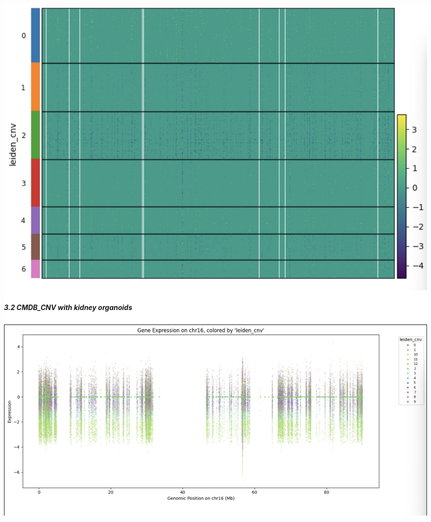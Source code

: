 ![neurons_H](figure%20for%20report/Task3/CMDB_CNV/neurons_h.jpg)

##### 3.2 CMDB_CNV with kidney organoids
![kidney_S](figure%20for%20report/Task3/CMDB_CNV/kidney_S.jpg)